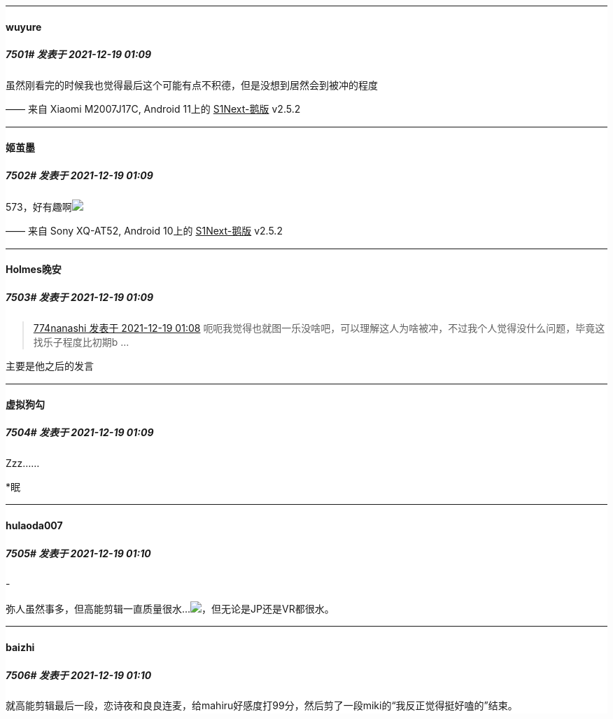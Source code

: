 

*****

####  wuyure  
##### 7501#       发表于 2021-12-19 01:09

虽然刚看完的时候我也觉得最后这个可能有点不积德，但是没想到居然会到被冲的程度

—— 来自 Xiaomi M2007J17C, Android 11上的 [S1Next-鹅版](https://github.com/ykrank/S1-Next/releases) v2.5.2

*****

####  姬茧墨  
##### 7502#       发表于 2021-12-19 01:09

573，好有趣啊<img src="https://static.saraba1st.com/image/smiley/face2017/067.png" referrerpolicy="no-referrer">

—— 来自 Sony XQ-AT52, Android 10上的 [S1Next-鹅版](https://github.com/ykrank/S1-Next/releases) v2.5.2

*****

####  Holmes晚安  
##### 7503#       发表于 2021-12-19 01:09

<blockquote><a href="httphttps://bbs.saraba1st.com/2b/forum.php?mod=redirect&amp;goto=findpost&amp;pid=53995625&amp;ptid=2041530" target="_blank">774nanashi 发表于 2021-12-19 01:08</a>
呃呃我觉得也就图一乐没啥吧，可以理解这人为啥被冲，不过我个人觉得没什么问题，毕竟这找乐子程度比初期b ...</blockquote>
主要是他之后的发言

*****

####  虚拟狗勾  
##### 7504#       发表于 2021-12-19 01:09

Zzz……

*眠

*****

####  hulaoda007  
##### 7505#       发表于 2021-12-19 01:10

-                                                                                                                         

弥人虽然事多，但高能剪辑一直质量很水...<img src="https://static.saraba1st.com/image/smiley/face2017/002.png" referrerpolicy="no-referrer">，但无论是JP还是VR都很水。

*****

####  baizhi  
##### 7506#       发表于 2021-12-19 01:10

就高能剪辑最后一段，恋诗夜和良良连麦，给mahiru好感度打99分，然后剪了一段miki的“我反正觉得挺好嗑的”结束。
